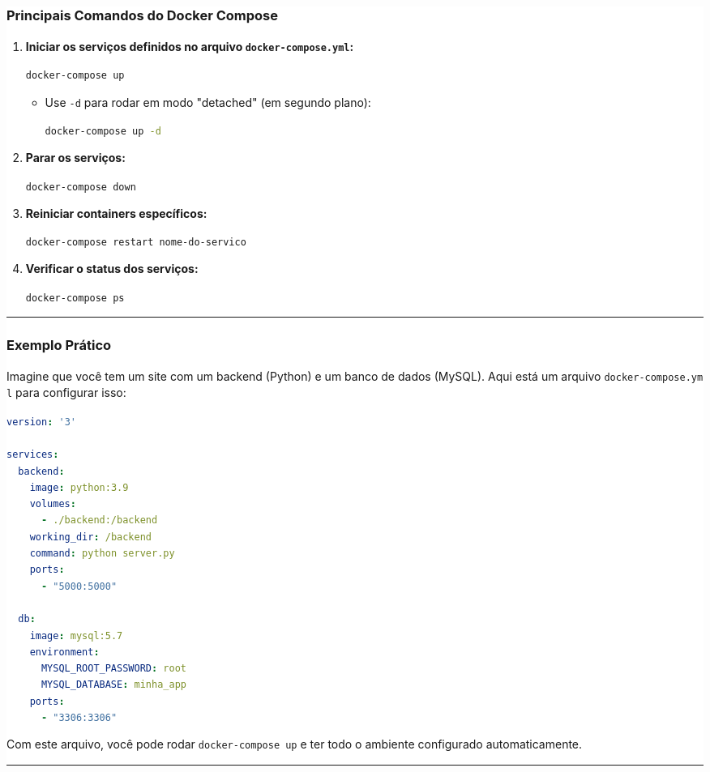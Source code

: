 
### Principais Comandos do Docker Compose
1. **Iniciar os serviços definidos no arquivo `docker-compose.yml`:**
   ```bash
   docker-compose up
   ```
   - Use `-d` para rodar em modo "detached" (em segundo plano):
     ```bash
     docker-compose up -d
     ```

2. **Parar os serviços:**
   ```bash
   docker-compose down
   ```

3. **Reiniciar containers específicos:**
   ```bash
   docker-compose restart nome-do-servico
   ```

4. **Verificar o status dos serviços:**
   ```bash
   docker-compose ps
   ```

---

### Exemplo Prático
Imagine que você tem um site com um backend (Python) e um banco de dados (MySQL). Aqui está um arquivo `docker-compose.yml` para configurar isso:

```yaml
version: '3'

services:
  backend:
    image: python:3.9
    volumes:
      - ./backend:/backend
    working_dir: /backend
    command: python server.py
    ports:
      - "5000:5000"

  db:
    image: mysql:5.7
    environment:
      MYSQL_ROOT_PASSWORD: root
      MYSQL_DATABASE: minha_app
    ports:
      - "3306:3306"
```

Com este arquivo, você pode rodar `docker-compose up` e ter todo o ambiente configurado automaticamente.

---